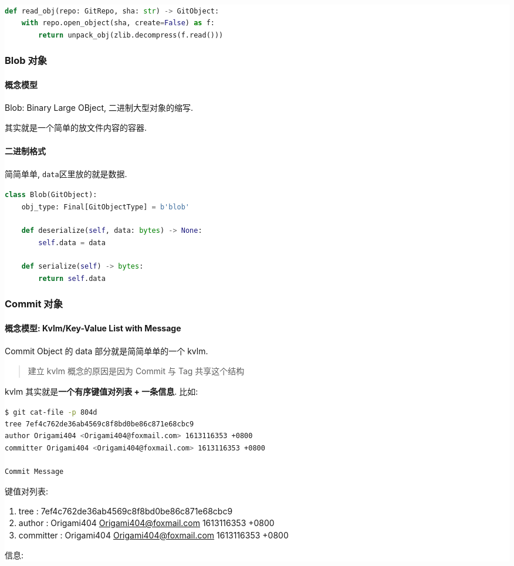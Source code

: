 ```python
def read_obj(repo: GitRepo, sha: str) -> GitObject:
    with repo.open_object(sha, create=False) as f:
        return unpack_obj(zlib.decompress(f.read()))
```


### Blob 对象

#### 概念模型

Blob: Binary Large OBject, 二进制大型对象的缩写. 

其实就是一个简单的放文件内容的容器. 

#### 二进制格式

简简单单, `data`区里放的就是数据. 

```python
class Blob(GitObject):
    obj_type: Final[GitObjectType] = b'blob'

    def deserialize(self, data: bytes) -> None:
        self.data = data

    def serialize(self) -> bytes:
        return self.data
```

### Commit 对象


#### 概念模型:  Kvlm/Key-Value List with Message

Commit Object 的 data 部分就是简简单单的一个 kvlm.

> 建立 kvlm 概念的原因是因为 Commit 与 Tag 共享这个结构

kvlm 其实就是**一个有序键值对列表 + 一条信息**. 比如:  

```bash
$ git cat-file -p 804d
tree 7ef4c762de36ab4569c8f8bd0be86c871e68cbc9
author Origami404 <Origami404@foxmail.com> 1613116353 +0800
committer Origami404 <Origami404@foxmail.com> 1613116353 +0800

Commit Message

```

键值对列表: 

1. tree      : 7ef4c762de36ab4569c8f8bd0be86c871e68cbc9
2. author    : Origami404 <Origami404@foxmail.com> 1613116353 +0800
3. committer : Origami404 <Origami404@foxmail.com> 1613116353 +0800

信息: 
